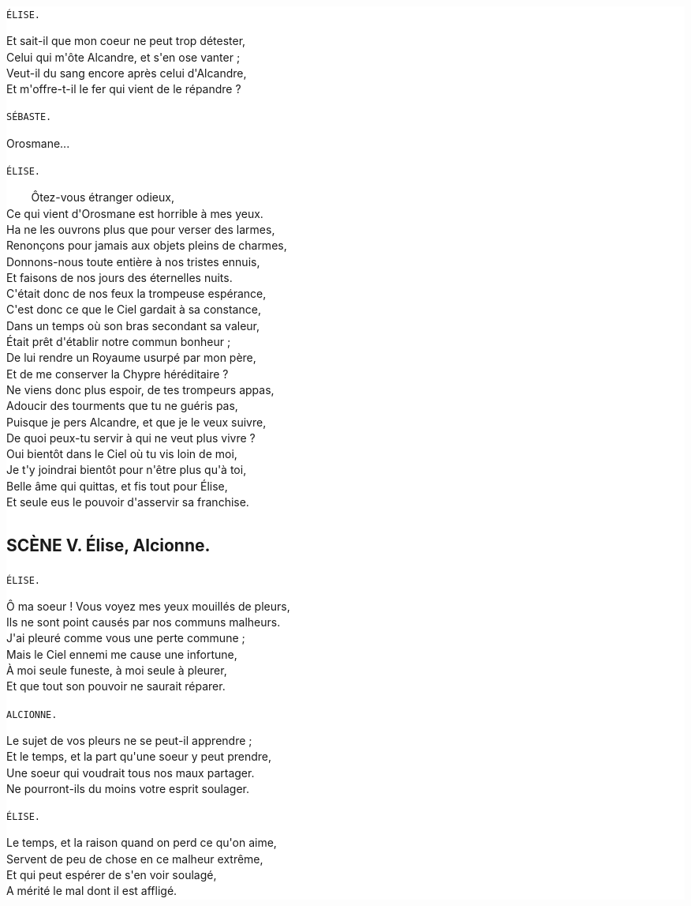     ÉLISE.
Et sait-il que mon coeur ne peut trop détester,  
Celui qui m'ôte Alcandre, et s'en ose vanter ;  
Veut-il du sang encore après celui d'Alcandre,  
Et m'offre-t-il le fer qui vient de le répandre ?  

    SÉBASTE.
Orosmane...  

    ÉLISE.
        Ôtez-vous étranger odieux,  
Ce qui vient d'Orosmane est horrible à mes yeux.  
Ha ne les ouvrons plus que pour verser des larmes,  
Renonçons pour jamais aux objets pleins de charmes,  
Donnons-nous toute entière à nos tristes ennuis,  
Et faisons de nos jours des éternelles nuits.  
C'était donc de nos feux la trompeuse espérance,  
C'est donc ce que le Ciel gardait à sa constance,  
Dans un temps où son bras secondant sa valeur,  
Était prêt d'établir notre commun bonheur ;  
De lui rendre un Royaume usurpé par mon père,  
Et de me conserver la Chypre héréditaire ?  
Ne viens donc plus espoir, de tes trompeurs appas,  
Adoucir des tourments que tu ne guéris pas,  
Puisque je pers Alcandre, et que je le veux suivre,  
De quoi peux-tu servir à qui ne veut plus vivre ?  
Oui bientôt dans le Ciel où tu vis loin de moi,  
Je t'y joindrai bientôt pour n'être plus qu'à toi,  
Belle âme qui quittas, et fis tout pour Élise,  
Et seule eus le pouvoir d'asservir sa franchise.  


## SCÈNE V. Élise, Alcionne.

    ÉLISE.
Ô ma soeur ! Vous voyez mes yeux mouillés de pleurs,  
Ils ne sont point causés par nos communs malheurs.  
J'ai pleuré comme vous une perte commune ;  
Mais le Ciel ennemi me cause une infortune,  
À moi seule funeste, à moi seule à pleurer,  
Et que tout son pouvoir ne saurait réparer.  

    ALCIONNE.
Le sujet de vos pleurs ne se peut-il apprendre ;  
Et le temps, et la part qu'une soeur y peut prendre,  
Une soeur qui voudrait tous nos maux partager.  
Ne pourront-ils du moins votre esprit soulager.  

    ÉLISE.
Le temps, et la raison quand on perd ce qu'on aime,  
Servent de peu de chose en ce malheur extrême,  
Et qui peut espérer de s'en voir soulagé,  
A mérité le mal dont il est affligé.  
